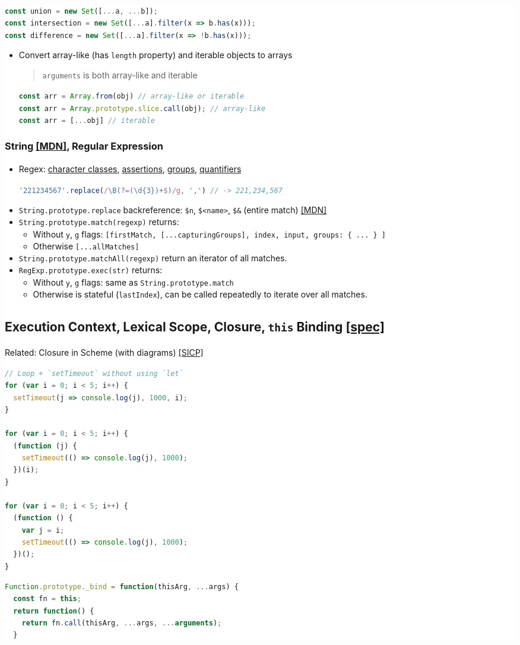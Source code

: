   ```js
  const union = new Set([...a, ...b]);
  const intersection = new Set([...a].filter(x => b.has(x)));
  const difference = new Set([...a].filter(x => !b.has(x)));
  ```
- Convert array-like (has `length` property) and iterable objects to arrays
  > `arguments` is both array-like and iterable
  ```js
  const arr = Array.from(obj) // array-like or iterable
  const arr = Array.prototype.slice.call(obj); // array-like
  const arr = [...obj] // iterable
  ```

### String [[MDN]](https://developer.mozilla.org/en-US/docs/Web/JavaScript/Reference/Global_Objects/Array#Instance_methods), Regular Expression
- Regex: [character classes](https://developer.mozilla.org/en-US/docs/Web/JavaScript/Guide/Regular_Expressions/Character_Classes), [assertions](https://developer.mozilla.org/en-US/docs/Web/JavaScript/Guide/Regular_Expressions/Assertions), [groups](https://developer.mozilla.org/en-US/docs/Web/JavaScript/Guide/Regular_Expressions/Groups_and_Ranges), [quantifiers](https://developer.mozilla.org/en-US/docs/Web/JavaScript/Guide/Regular_Expressions/Quantifiers)
  ```js
  '221234567'.replace(/\B(?=(\d{3})+$)/g, ',') // -> 221,234,567
  ```
- `String.prototype.replace` backreference: `$n`, `$<name>`, `$&` (entire match) [[MDN]](https://developer.mozilla.org/en-US/docs/Web/JavaScript/Reference/Global_Objects/String/replace#Specifying_a_string_as_a_parameter)
- `String.prototype.match(regexp)` returns:
   - Without `y`, `g` flags: `[firstMatch, [...capturingGroups], index, input, groups: { ... } ]`
   - Otherwise `[...allMatches]`
- `String.prototype.matchAll(regexp)` return an iterator of all matches.
- `RegExp.prototype.exec(str)` returns:
   - Without `y`, `g` flags: same as `String.prototype.match`
   - Otherwise is stateful (`lastIndex`), can be called repeatedly to iterate over all matches.

## Execution Context, Lexical Scope, Closure, `this` Binding [[spec]](https://es5.github.io/#x10.3)
Related: Closure in Scheme (with diagrams) [[SICP]](https://mitpress.mit.edu/sites/default/files/sicp/full-text/book/book-Z-H-21.html#%_sec_3.2)
```js
// Loop + `setTimeout` without using `let`
for (var i = 0; i < 5; i++) {
  setTimeout(j => console.log(j), 1000, i);
}

for (var i = 0; i < 5; i++) {
  (function (j) {
    setTimeout(() => console.log(j), 1000);
  })(i);
}

for (var i = 0; i < 5; i++) {
  (function () {
    var j = i;
    setTimeout(() => console.log(j), 1000);
  })();
}
```
```js
Function.prototype._bind = function(thisArg, ...args) {
  const fn = this;
  return function() {
    return fn.call(thisArg, ...args, ...arguments);
  }
```